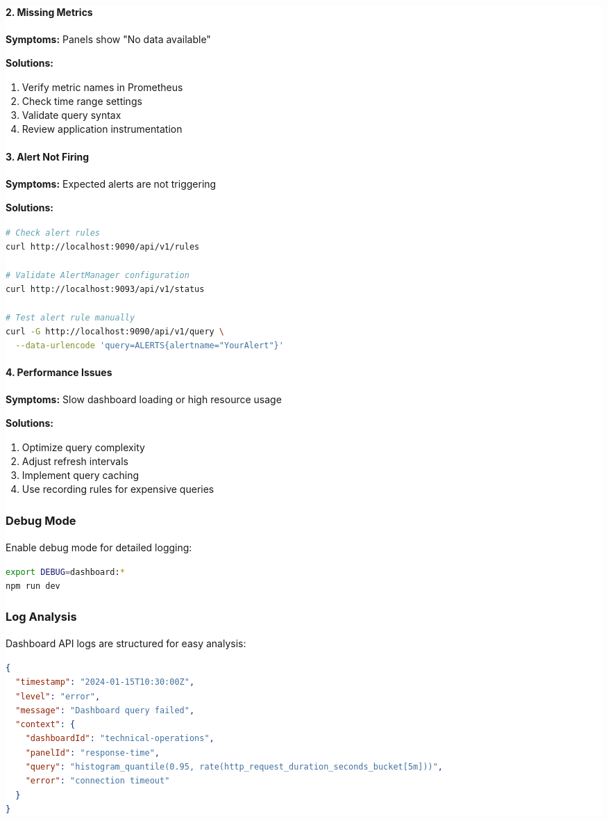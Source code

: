 #### 2. Missing Metrics

**Symptoms:** Panels show "No data available"

**Solutions:**
1. Verify metric names in Prometheus
2. Check time range settings
3. Validate query syntax
4. Review application instrumentation

#### 3. Alert Not Firing

**Symptoms:** Expected alerts are not triggering

**Solutions:**
```bash
# Check alert rules
curl http://localhost:9090/api/v1/rules

# Validate AlertManager configuration
curl http://localhost:9093/api/v1/status

# Test alert rule manually
curl -G http://localhost:9090/api/v1/query \
  --data-urlencode 'query=ALERTS{alertname="YourAlert"}'
```

#### 4. Performance Issues

**Symptoms:** Slow dashboard loading or high resource usage

**Solutions:**
1. Optimize query complexity
2. Adjust refresh intervals
3. Implement query caching
4. Use recording rules for expensive queries

### Debug Mode

Enable debug mode for detailed logging:

```bash
export DEBUG=dashboard:*
npm run dev
```

### Log Analysis

Dashboard API logs are structured for easy analysis:

```json
{
  "timestamp": "2024-01-15T10:30:00Z",
  "level": "error",
  "message": "Dashboard query failed",
  "context": {
    "dashboardId": "technical-operations",
    "panelId": "response-time",
    "query": "histogram_quantile(0.95, rate(http_request_duration_seconds_bucket[5m]))",
    "error": "connection timeout"
  }
}
```
